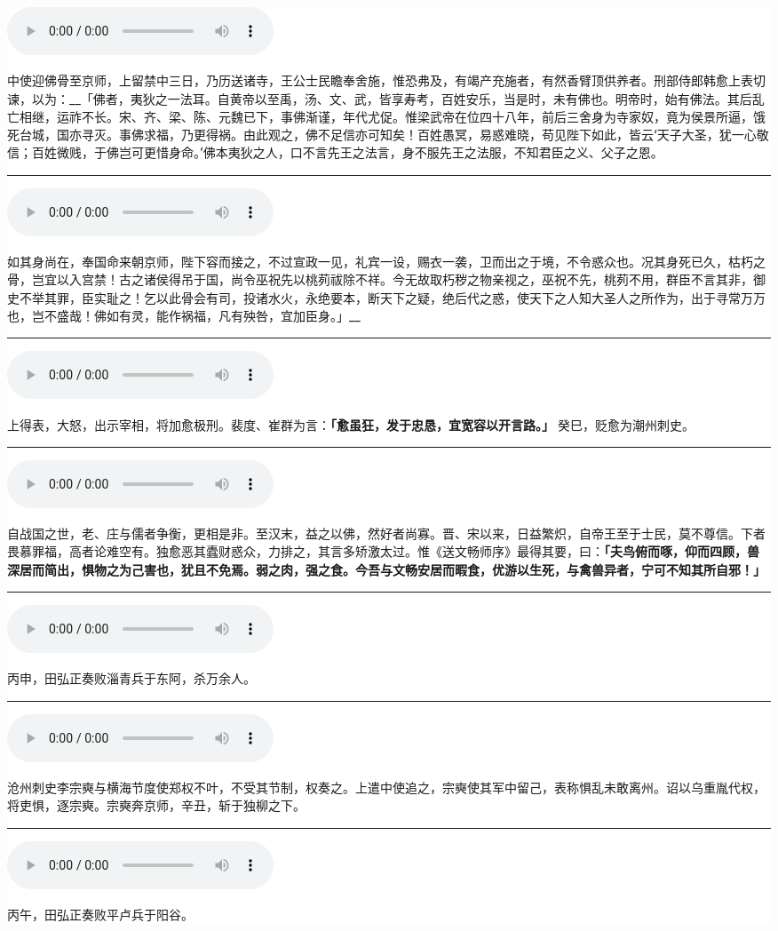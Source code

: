 
![](assets/audios/240/102.mp3)

中使迎佛骨至京师，上留禁中三日，乃历送诸寺，王公士民瞻奉舍施，惟恐弗及，有竭产充施者，有然香臂顶供养者。刑部侍郎韩愈上表切谏，以为：__「佛者，夷狄之一法耳。自黄帝以至禹，汤、文、武，皆享寿考，百姓安乐，当是时，未有佛也。明帝时，始有佛法。其后乱亡相继，运祚不长。宋、齐、梁、陈、元魏已下，事佛渐谨，年代尤促。惟梁武帝在位四十八年，前后三舍身为寺家奴，竟为侯景所逼，饿死台城，国亦寻灭。事佛求福，乃更得祸。由此观之，佛不足信亦可知矣！百姓愚冥，易惑难晓，苟见陛下如此，皆云‘天子大圣，犹一心敬信；百姓微贱，于佛岂可更惜身命。’佛本夷狄之人，口不言先王之法言，身不服先王之法服，不知君臣之义、父子之恩。

---

![](assets/audios/240/103.mp3)

如其身尚在，奉国命来朝京师，陛下容而接之，不过宣政一见，礼宾一设，赐衣一袭，卫而出之于境，不令惑众也。况其身死已久，枯朽之骨，岂宜以入宫禁！古之诸侯得吊于国，尚令巫祝先以桃茢祓除不祥。今无故取朽秽之物亲视之，巫祝不先，桃茢不用，群臣不言其非，御史不举其罪，臣实耻之！乞以此骨会有司，投诸水火，永绝要本，断天下之疑，绝后代之惑，使天下之人知大圣人之所作为，出于寻常万万也，岂不盛哉！佛如有灵，能作祸福，凡有殃咎，宜加臣身。」__ 

---

![](assets/audios/240/104.mp3)

上得表，大怒，出示宰相，将加愈极刑。裴度、崔群为言：__「愈虽狂，发于忠恳，宜宽容以开言路。」__ 癸巳，贬愈为潮州刺史。

---

![](assets/audios/240/105.mp3)

自战国之世，老、庄与儒者争衡，更相是非。至汉末，益之以佛，然好者尚寡。晋、宋以来，日益繁炽，自帝王至于士民，莫不尊信。下者畏慕罪福，高者论难空有。独愈恶其蠹财惑众，力排之，其言多矫激太过。惟《送文畅师序》最得其要，曰：__「夫鸟俯而啄，仰而四顾，兽深居而简出，惧物之为己害也，犹且不免焉。弱之肉，强之食。今吾与文畅安居而暇食，优游以生死，与禽兽异者，宁可不知其所自邪！」__ 

---

![](assets/audios/240/106.mp3)

丙申，田弘正奏败淄青兵于东阿，杀万余人。

---

![](assets/audios/240/107.mp3)

沧州刺史李宗奭与横海节度使郑权不叶，不受其节制，权奏之。上遣中使追之，宗奭使其军中留己，表称惧乱未敢离州。诏以乌重胤代权，将吏惧，逐宗奭。宗奭奔京师，辛丑，斩于独柳之下。

---

![](assets/audios/240/108.mp3)

丙午，田弘正奏败平卢兵于阳谷。